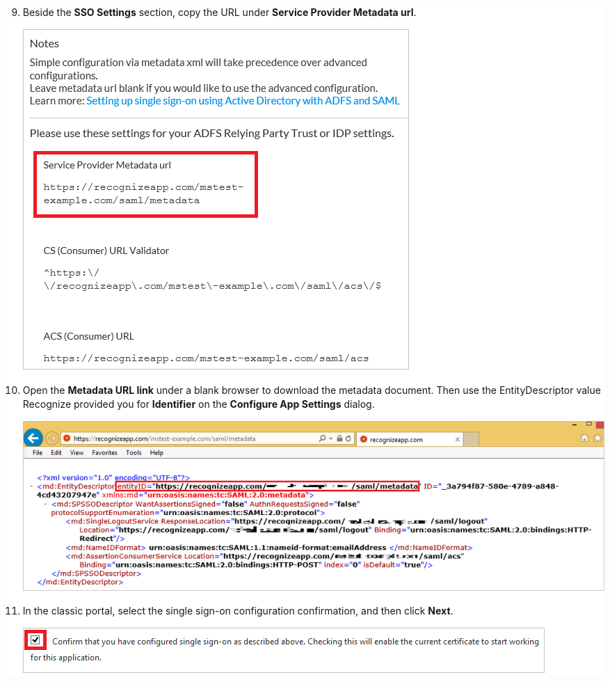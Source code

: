 9. Beside the **SSO Settings** section, copy the URL under **Service Provider Metadata url**.
	
	![Configure Single Sign-On On App side](./media/active-directory-saas-recognize-tutorial/tutorial_recognize_003.png)

10. Open the **Metadata URL link** under a blank browser to download the metadata document. Then use the EntityDescriptor value Recognize provided you for **Identifier** on the **Configure App Settings** dialog.

	![Configure Single Sign-On On App side](./media/active-directory-saas-recognize-tutorial/tutorial_recognize_004.png)

11. In the classic portal, select the single sign-on configuration confirmation, and then click **Next**.
    
	![Azure AD Single Sign-On][10]


[1]: ./media/active-directory-saas-recognize-tutorial/tutorial_general_01.png
[2]: ./media/active-directory-saas-recognize-tutorial/tutorial_general_02.png
[3]: ./media/active-directory-saas-recognize-tutorial/tutorial_general_03.png
[4]: ./media/active-directory-saas-recognize-tutorial/tutorial_general_04.png
[6]: ./media/active-directory-saas-recognize-tutorial/tutorial_general_05.png
[10]: ./media/active-directory-saas-recognize-tutorial/tutorial_general_06.png
[11]: ./media/active-directory-saas-recognize-tutorial/tutorial_general_07.png
[20]: ./media/active-directory-saas-recognize-tutorial/tutorial_general_100.png
[200]: ./media/active-directory-saas-recognize-tutorial/tutorial_general_200.png
[201]: ./media/active-directory-saas-recognize-tutorial/tutorial_general_201.png
[203]: ./media/active-directory-saas-recognize-tutorial/tutorial_general_203.png
[204]: ./media/active-directory-saas-recognize-tutorial/tutorial_general_204.png
[205]: ./media/active-directory-saas-recognize-tutorial/tutorial_general_205.png